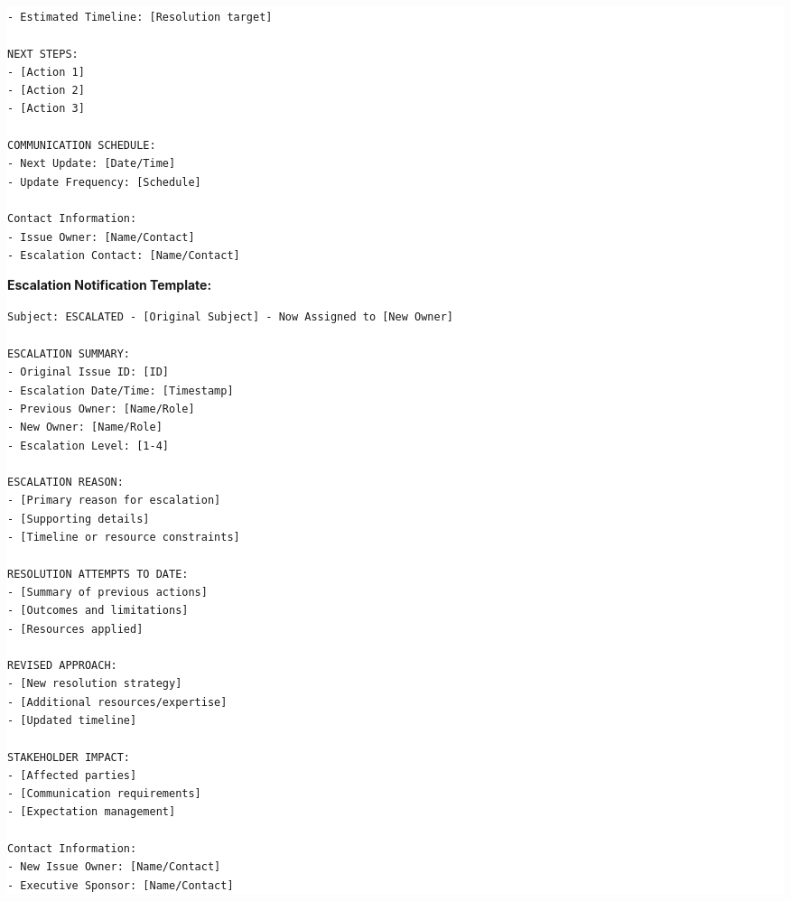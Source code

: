 ```
- Estimated Timeline: [Resolution target]

NEXT STEPS:
- [Action 1]
- [Action 2]
- [Action 3]

COMMUNICATION SCHEDULE:
- Next Update: [Date/Time]
- Update Frequency: [Schedule]

Contact Information:
- Issue Owner: [Name/Contact]
- Escalation Contact: [Name/Contact]
```

**Escalation Notification Template:**
```
Subject: ESCALATED - [Original Subject] - Now Assigned to [New Owner]

ESCALATION SUMMARY:
- Original Issue ID: [ID]
- Escalation Date/Time: [Timestamp]
- Previous Owner: [Name/Role]
- New Owner: [Name/Role]
- Escalation Level: [1-4]

ESCALATION REASON:
- [Primary reason for escalation]
- [Supporting details]
- [Timeline or resource constraints]

RESOLUTION ATTEMPTS TO DATE:
- [Summary of previous actions]
- [Outcomes and limitations]
- [Resources applied]

REVISED APPROACH:
- [New resolution strategy]
- [Additional resources/expertise]
- [Updated timeline]

STAKEHOLDER IMPACT:
- [Affected parties]
- [Communication requirements]
- [Expectation management]

Contact Information:
- New Issue Owner: [Name/Contact]
- Executive Sponsor: [Name/Contact]
```

